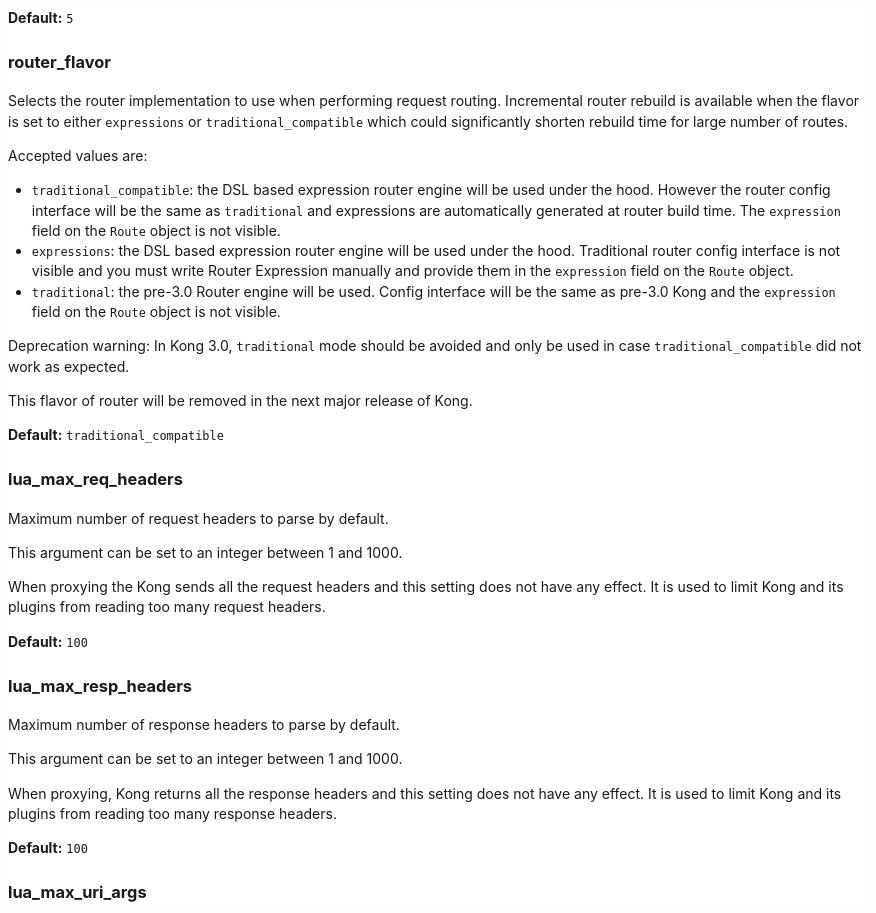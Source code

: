 **Default:** `5`


### router_flavor

Selects the router implementation to use when performing request routing.
Incremental router rebuild is available when the flavor is set to either
`expressions` or `traditional_compatible` which could significantly shorten
rebuild time for large number of routes.

Accepted values are:

- `traditional_compatible`: the DSL based expression router engine will be used
  under the hood. However the router config interface will be the same as
  `traditional` and expressions are automatically generated at router build
  time. The `expression` field on the `Route` object is not visible.
- `expressions`: the DSL based expression router engine will be used under the
  hood. Traditional router config interface is not visible and you must write
  Router Expression manually and provide them in the `expression` field on the
  `Route` object.
- `traditional`: the pre-3.0 Router engine will be used. Config interface will
  be the same as pre-3.0 Kong and the `expression` field on the `Route` object
  is not visible.

Deprecation warning: In Kong 3.0, `traditional` mode should be avoided and only
be used in case `traditional_compatible` did not work as expected.

This flavor of router will be removed in the next major release of Kong.

**Default:** `traditional_compatible`


### lua_max_req_headers

Maximum number of request headers to parse by default.

This argument can be set to an integer between 1 and 1000.

When proxying the Kong sends all the request headers and this setting does not
have any effect. It is used to limit Kong and its plugins from reading too many
request headers.

**Default:** `100`


### lua_max_resp_headers

Maximum number of response headers to parse by default.

This argument can be set to an integer between 1 and 1000.

When proxying, Kong returns all the response headers and this setting does not
have any effect. It is used to limit Kong and its plugins from reading too many
response headers.

**Default:** `100`


### lua_max_uri_args
